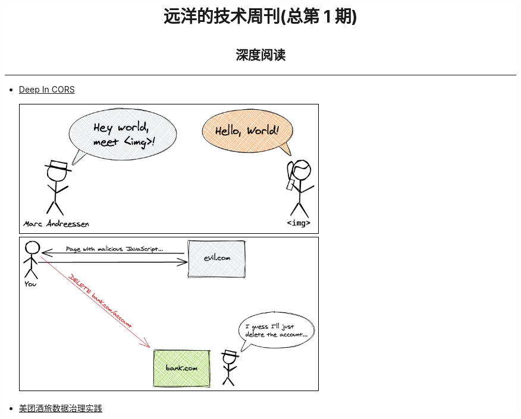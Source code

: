 <h1 style="text-align: center;">远洋的技术周刊(总第 1 期)</h1>

<h2 style="text-align: center;">深度阅读</h2>
<hr/>

+   [Deep In CORS](https://ieftimov.com/post/deep-dive-cors-history-how-it-works-best-practices/)

    <img class="img" style="width: 60%; border: 1px solid black;" src="./imgs/1.png" />

    <img class="img" style="width: 60%; border: 1px solid black;" src="./imgs/2.png" />

+   [美团酒旅数据治理实践](https://tech.meituan.com/2021/04/15/data-governance-in-meituan-jiulv.html)
